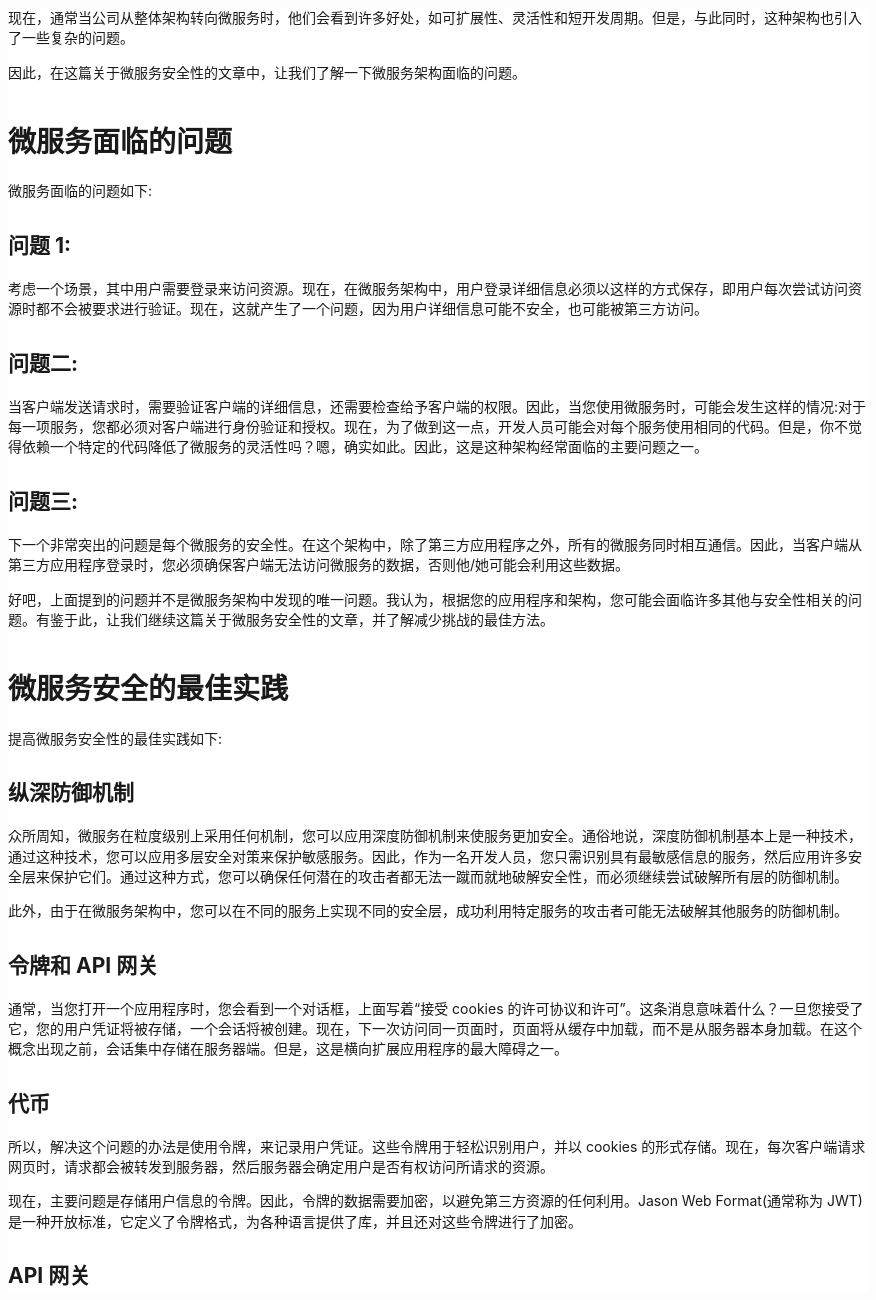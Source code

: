 现在，通常当公司从整体架构转向微服务时，他们会看到许多好处，如可扩展性、灵活性和短开发周期。但是，与此同时，这种架构也引入了一些复杂的问题。

因此，在这篇关于微服务安全性的文章中，让我们了解一下微服务架构面临的问题。

# 微服务面临的问题

微服务面临的问题如下:

## 问题 1:

考虑一个场景，其中用户需要登录来访问资源。现在，在微服务架构中，用户登录详细信息必须以这样的方式保存，即用户每次尝试访问资源时都不会被要求进行验证。现在，这就产生了一个问题，因为用户详细信息可能不安全，也可能被第三方访问。

## 问题二:

当客户端发送请求时，需要验证客户端的详细信息，还需要检查给予客户端的权限。因此，当您使用微服务时，可能会发生这样的情况:对于每一项服务，您都必须对客户端进行身份验证和授权。现在，为了做到这一点，开发人员可能会对每个服务使用相同的代码。但是，你不觉得依赖一个特定的代码降低了微服务的灵活性吗？嗯，确实如此。因此，这是这种架构经常面临的主要问题之一。

## 问题三:

下一个非常突出的问题是每个微服务的安全性。在这个架构中，除了第三方应用程序之外，所有的微服务同时相互通信。因此，当客户端从第三方应用程序登录时，您必须确保客户端无法访问微服务的数据，否则他/她可能会利用这些数据。

好吧，上面提到的问题并不是微服务架构中发现的唯一问题。我认为，根据您的应用程序和架构，您可能会面临许多其他与安全性相关的问题。有鉴于此，让我们继续这篇关于微服务安全性的文章，并了解减少挑战的最佳方法。

# 微服务安全的最佳实践

提高微服务安全性的最佳实践如下:

## 纵深防御机制

众所周知，微服务在粒度级别上采用任何机制，您可以应用深度防御机制来使服务更加安全。通俗地说，深度防御机制基本上是一种技术，通过这种技术，您可以应用多层安全对策来保护敏感服务。因此，作为一名开发人员，您只需识别具有最敏感信息的服务，然后应用许多安全层来保护它们。通过这种方式，您可以确保任何潜在的攻击者都无法一蹴而就地破解安全性，而必须继续尝试破解所有层的防御机制。

此外，由于在微服务架构中，您可以在不同的服务上实现不同的安全层，成功利用特定服务的攻击者可能无法破解其他服务的防御机制。

## 令牌和 API 网关

通常，当您打开一个应用程序时，您会看到一个对话框，上面写着“接受 cookies 的许可协议和许可”。这条消息意味着什么？一旦您接受了它，您的用户凭证将被存储，一个会话将被创建。现在，下一次访问同一页面时，页面将从缓存中加载，而不是从服务器本身加载。在这个概念出现之前，会话集中存储在服务器端。但是，这是横向扩展应用程序的最大障碍之一。

## 代币

所以，解决这个问题的办法是使用令牌，来记录用户凭证。这些令牌用于轻松识别用户，并以 cookies 的形式存储。现在，每次客户端请求网页时，请求都会被转发到服务器，然后服务器会确定用户是否有权访问所请求的资源。

现在，主要问题是存储用户信息的令牌。因此，令牌的数据需要加密，以避免第三方资源的任何利用。Jason Web Format(通常称为 JWT)是一种开放标准，它定义了令牌格式，为各种语言提供了库，并且还对这些令牌进行了加密。

## API 网关
